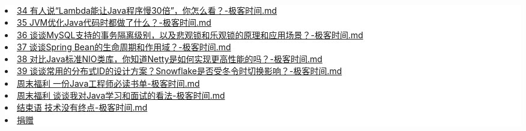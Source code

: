 <li>
<a class="menu-item" href="/%e4%b8%93%e6%a0%8f/Java%20%e6%a0%b8%e5%bf%83%e6%8a%80%e6%9c%af%e9%9d%a2%e8%af%95%e7%b2%be%e8%ae%b2/34%20%20%e6%9c%89%e4%ba%ba%e8%af%b4%e2%80%9cLambda%e8%83%bd%e8%ae%a9Java%e7%a8%8b%e5%ba%8f%e6%85%a230%e5%80%8d%e2%80%9d%ef%bc%8c%e4%bd%a0%e6%80%8e%e4%b9%88%e7%9c%8b%ef%bc%9f-%e6%9e%81%e5%ae%a2%e6%97%b6%e9%97%b4.md" id="34  有人说“Lambda能让Java程序慢30倍”，你怎么看？-极客时间.md">34  有人说“Lambda能让Java程序慢30倍”，你怎么看？-极客时间.md</a>
</li>
<li>
<a class="menu-item" href="/%e4%b8%93%e6%a0%8f/Java%20%e6%a0%b8%e5%bf%83%e6%8a%80%e6%9c%af%e9%9d%a2%e8%af%95%e7%b2%be%e8%ae%b2/35%20%20JVM%e4%bc%98%e5%8c%96Java%e4%bb%a3%e7%a0%81%e6%97%b6%e9%83%bd%e5%81%9a%e4%ba%86%e4%bb%80%e4%b9%88%ef%bc%9f-%e6%9e%81%e5%ae%a2%e6%97%b6%e9%97%b4.md" id="35  JVM优化Java代码时都做了什么？-极客时间.md">35  JVM优化Java代码时都做了什么？-极客时间.md</a>
</li>
<li>
<a class="menu-item" href="/%e4%b8%93%e6%a0%8f/Java%20%e6%a0%b8%e5%bf%83%e6%8a%80%e6%9c%af%e9%9d%a2%e8%af%95%e7%b2%be%e8%ae%b2/36%20%20%e8%b0%88%e8%b0%88MySQL%e6%94%af%e6%8c%81%e7%9a%84%e4%ba%8b%e5%8a%a1%e9%9a%94%e7%a6%bb%e7%ba%a7%e5%88%ab%ef%bc%8c%e4%bb%a5%e5%8f%8a%e6%82%b2%e8%a7%82%e9%94%81%e5%92%8c%e4%b9%90%e8%a7%82%e9%94%81%e7%9a%84%e5%8e%9f%e7%90%86%e5%92%8c%e5%ba%94%e7%94%a8%e5%9c%ba%e6%99%af%ef%bc%9f-%e6%9e%81%e5%ae%a2%e6%97%b6%e9%97%b4.md" id="36  谈谈MySQL支持的事务隔离级别，以及悲观锁和乐观锁的原理和应用场景？-极客时间.md">36  谈谈MySQL支持的事务隔离级别，以及悲观锁和乐观锁的原理和应用场景？-极客时间.md</a>
</li>
<li>
<a class="menu-item" href="/%e4%b8%93%e6%a0%8f/Java%20%e6%a0%b8%e5%bf%83%e6%8a%80%e6%9c%af%e9%9d%a2%e8%af%95%e7%b2%be%e8%ae%b2/37%20%20%e8%b0%88%e8%b0%88Spring%20Bean%e7%9a%84%e7%94%9f%e5%91%bd%e5%91%a8%e6%9c%9f%e5%92%8c%e4%bd%9c%e7%94%a8%e5%9f%9f%ef%bc%9f-%e6%9e%81%e5%ae%a2%e6%97%b6%e9%97%b4.md" id="37  谈谈Spring Bean的生命周期和作用域？-极客时间.md">37  谈谈Spring Bean的生命周期和作用域？-极客时间.md</a>
</li>
<li>
<a class="menu-item" href="/%e4%b8%93%e6%a0%8f/Java%20%e6%a0%b8%e5%bf%83%e6%8a%80%e6%9c%af%e9%9d%a2%e8%af%95%e7%b2%be%e8%ae%b2/38%20%20%e5%af%b9%e6%af%94Java%e6%a0%87%e5%87%86NIO%e7%b1%bb%e5%ba%93%ef%bc%8c%e4%bd%a0%e7%9f%a5%e9%81%93Netty%e6%98%af%e5%a6%82%e4%bd%95%e5%ae%9e%e7%8e%b0%e6%9b%b4%e9%ab%98%e6%80%a7%e8%83%bd%e7%9a%84%e5%90%97%ef%bc%9f-%e6%9e%81%e5%ae%a2%e6%97%b6%e9%97%b4.md" id="38  对比Java标准NIO类库，你知道Netty是如何实现更高性能的吗？-极客时间.md">38  对比Java标准NIO类库，你知道Netty是如何实现更高性能的吗？-极客时间.md</a>
</li>
<li>
<a class="menu-item" href="/%e4%b8%93%e6%a0%8f/Java%20%e6%a0%b8%e5%bf%83%e6%8a%80%e6%9c%af%e9%9d%a2%e8%af%95%e7%b2%be%e8%ae%b2/39%20%20%e8%b0%88%e8%b0%88%e5%b8%b8%e7%94%a8%e7%9a%84%e5%88%86%e5%b8%83%e5%bc%8fID%e7%9a%84%e8%ae%be%e8%ae%a1%e6%96%b9%e6%a1%88%ef%bc%9fSnowflake%e6%98%af%e5%90%a6%e5%8f%97%e5%86%ac%e4%bb%a4%e6%97%b6%e5%88%87%e6%8d%a2%e5%bd%b1%e5%93%8d%ef%bc%9f-%e6%9e%81%e5%ae%a2%e6%97%b6%e9%97%b4.md" id="39  谈谈常用的分布式ID的设计方案？Snowflake是否受冬令时切换影响？-极客时间.md">39  谈谈常用的分布式ID的设计方案？Snowflake是否受冬令时切换影响？-极客时间.md</a>
</li>
<li>
<a class="menu-item" href="/%e4%b8%93%e6%a0%8f/Java%20%e6%a0%b8%e5%bf%83%e6%8a%80%e6%9c%af%e9%9d%a2%e8%af%95%e7%b2%be%e8%ae%b2/%e5%91%a8%e6%9c%ab%e7%a6%8f%e5%88%a9%20%20%e4%b8%80%e4%bb%bdJava%e5%b7%a5%e7%a8%8b%e5%b8%88%e5%bf%85%e8%af%bb%e4%b9%a6%e5%8d%95-%e6%9e%81%e5%ae%a2%e6%97%b6%e9%97%b4.md" id="周末福利  一份Java工程师必读书单-极客时间.md">周末福利  一份Java工程师必读书单-极客时间.md</a>
</li>
<li>
<a class="menu-item" href="/%e4%b8%93%e6%a0%8f/Java%20%e6%a0%b8%e5%bf%83%e6%8a%80%e6%9c%af%e9%9d%a2%e8%af%95%e7%b2%be%e8%ae%b2/%e5%91%a8%e6%9c%ab%e7%a6%8f%e5%88%a9%20%20%e8%b0%88%e8%b0%88%e6%88%91%e5%af%b9Java%e5%ad%a6%e4%b9%a0%e5%92%8c%e9%9d%a2%e8%af%95%e7%9a%84%e7%9c%8b%e6%b3%95-%e6%9e%81%e5%ae%a2%e6%97%b6%e9%97%b4.md" id="周末福利  谈谈我对Java学习和面试的看法-极客时间.md">周末福利  谈谈我对Java学习和面试的看法-极客时间.md</a>
</li>
<li>
<a class="menu-item" href="/%e4%b8%93%e6%a0%8f/Java%20%e6%a0%b8%e5%bf%83%e6%8a%80%e6%9c%af%e9%9d%a2%e8%af%95%e7%b2%be%e8%ae%b2/%e7%bb%93%e6%9d%9f%e8%af%ad%20%20%e6%8a%80%e6%9c%af%e6%b2%a1%e6%9c%89%e7%bb%88%e7%82%b9-%e6%9e%81%e5%ae%a2%e6%97%b6%e9%97%b4.md" id="结束语  技术没有终点-极客时间.md">结束语  技术没有终点-极客时间.md</a>
</li>
<li><a href="/assets/捐赠.md">捐赠</a></li>
</ul>
</div>
</div>